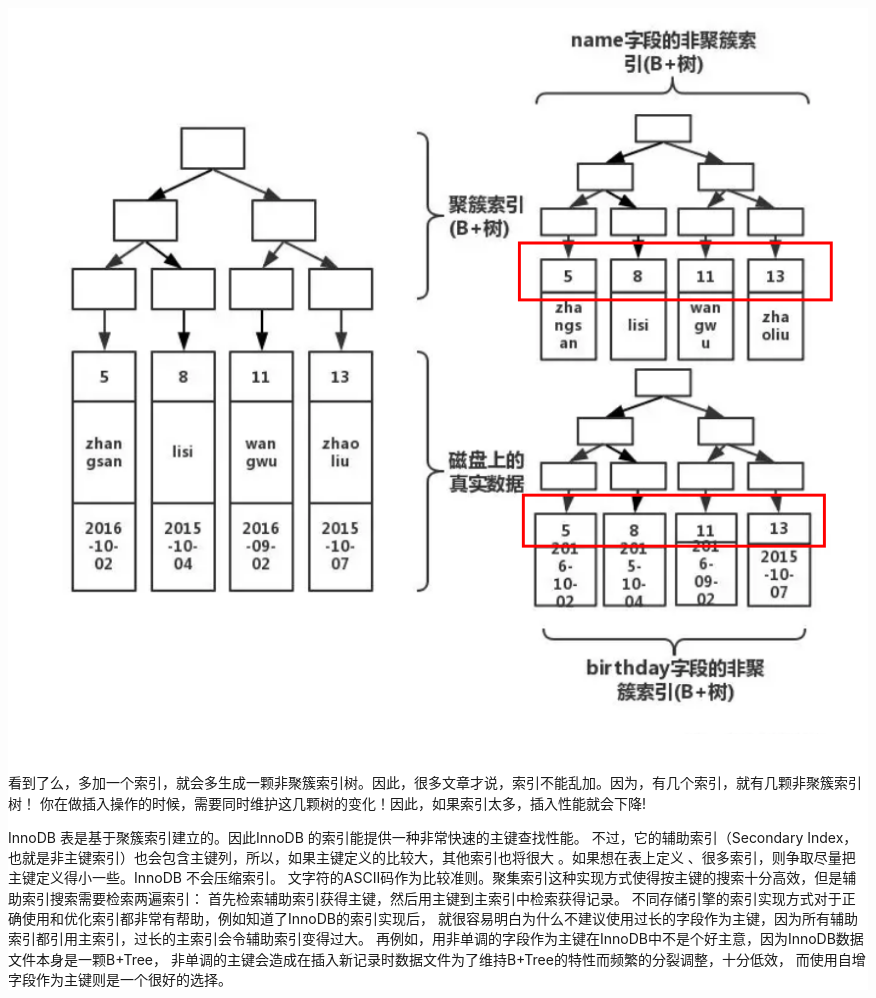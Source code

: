 <div align="center"> <img src="../../pics/索引结构7.png"/> </div><br>

看到了么，多加一个索引，就会多生成一颗非聚簇索引树。因此，很多文章才说，索引不能乱加。因为，有几个索引，就有几颗非聚簇索引树！
你在做插入操作的时候，需要同时维护这几颗树的变化！因此，如果索引太多，插入性能就会下降!

InnoDB 表是基于聚簇索引建立的。因此InnoDB 的索引能提供一种非常快速的主键查找性能。
不过，它的辅助索引（Secondary Index， 也就是非主键索引）也会包含主键列，所以，如果主键定义的比较大，其他索引也将很大
。如果想在表上定义 、很多索引，则争取尽量把主键定义得小一些。InnoDB 不会压缩索引。
文字符的ASCII码作为比较准则。聚集索引这种实现方式使得按主键的搜索十分高效，但是辅助索引搜索需要检索两遍索引：
首先检索辅助索引获得主键，然后用主键到主索引中检索获得记录。
不同存储引擎的索引实现方式对于正确使用和优化索引都非常有帮助，例如知道了InnoDB的索引实现后，
就很容易明白为什么不建议使用过长的字段作为主键，因为所有辅助索引都引用主索引，过长的主索引会令辅助索引变得过大。
再例如，用非单调的字段作为主键在InnoDB中不是个好主意，因为InnoDB数据文件本身是一颗B+Tree，
非单调的主键会造成在插入新记录时数据文件为了维持B+Tree的特性而频繁的分裂调整，十分低效，
而使用自增字段作为主键则是一个很好的选择。

